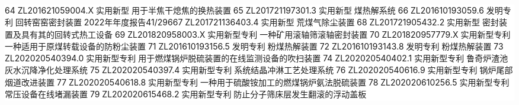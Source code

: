 64
ZL201621059004.X
实用新型
用于半焦干熄焦的换热装置
65
ZL201721197301.3
实用新型
煤热解系统
66
ZL201610193059.6
发明专利
回转窑窑密封装置
2022年年度报告41/29667
ZL201721136403.4
实用新型
荒煤气除尘装置
68
ZL201721905432.2
实用新型
密封装置及具有其的回转式热工设备
69
ZL201820958003.X
实用新型专利
一种矿用滚轴筛滚轴密封装置
70
ZL201820957779.X
实用新型专利
一种适用于原煤转载设备的防粉尘装置
71
ZL201610193156.5
发明专利
粉煤热解装置
72
ZL201610193143.8
发明专利
粉煤热解装置
73
ZL202020540394.0
实用新型专利
用于燃煤锅炉脱硫装置的在线监测设备的吹扫装置
74
ZL202020540402.1
实用新型专利
鲁奇炉渣池灰水沉降净化处理系统
75
ZL202020540397.4
实用新型专利
系统结晶冲淋工艺处理系统
76
ZL202020540616.9
实用新型专利
锅炉尾部烟道改进装置
77
ZL202020540618.8
实用新型专利
一种用于硫酸铵加工的燃煤锅炉氨法脱硫装置
78
ZL202020610256.5
实用新型专利
常压设备在线堵漏装置
79
ZL202020615468.2
实用新型专利
防止分子筛床层发生翻滚的浮动盖板